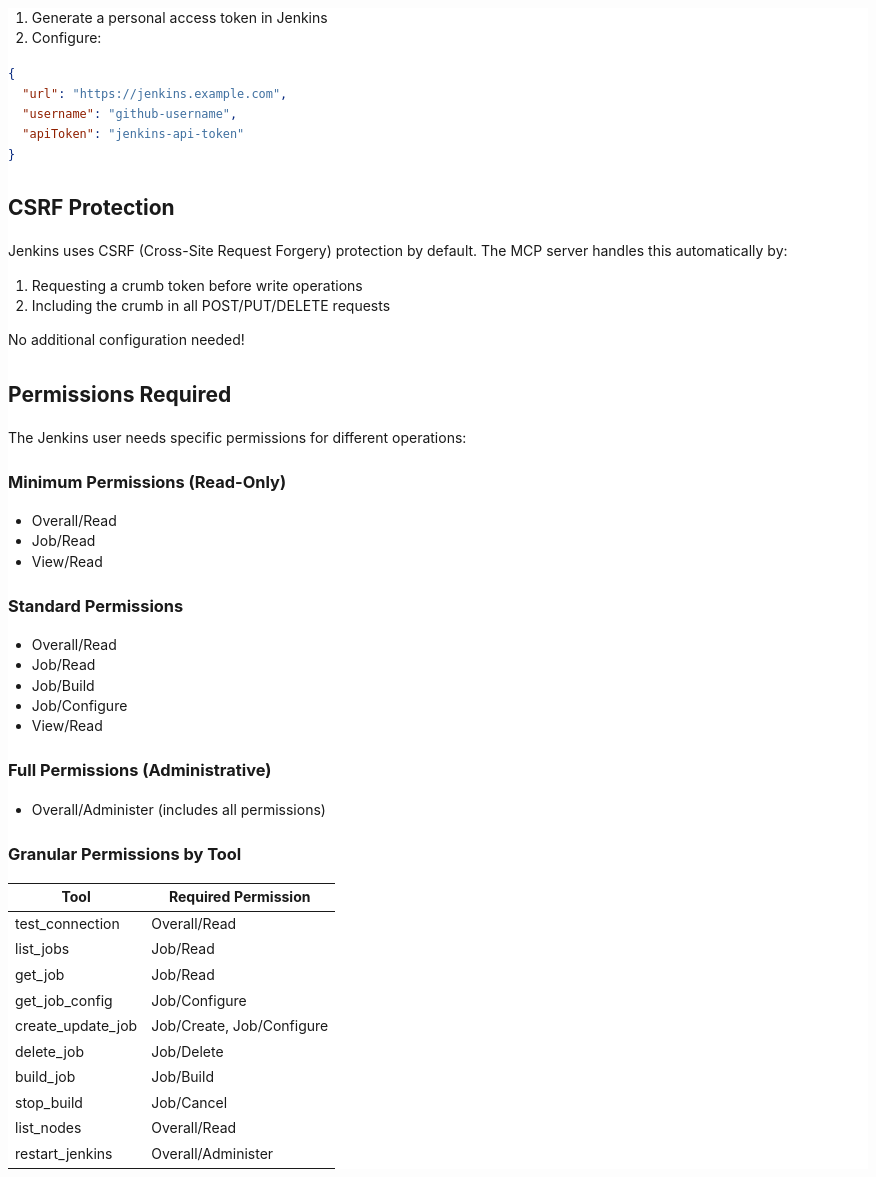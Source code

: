 1. Generate a personal access token in Jenkins
2. Configure:
```json
{
  "url": "https://jenkins.example.com",
  "username": "github-username",
  "apiToken": "jenkins-api-token"
}
```

## CSRF Protection

Jenkins uses CSRF (Cross-Site Request Forgery) protection by default. The MCP server handles this automatically by:

1. Requesting a crumb token before write operations
2. Including the crumb in all POST/PUT/DELETE requests

No additional configuration needed!

## Permissions Required

The Jenkins user needs specific permissions for different operations:

### Minimum Permissions (Read-Only)
- Overall/Read
- Job/Read
- View/Read

### Standard Permissions
- Overall/Read
- Job/Read
- Job/Build
- Job/Configure
- View/Read

### Full Permissions (Administrative)
- Overall/Administer (includes all permissions)

### Granular Permissions by Tool

| Tool | Required Permission |
|------|-------------------|
| test_connection | Overall/Read |
| list_jobs | Job/Read |
| get_job | Job/Read |
| get_job_config | Job/Configure |
| create_update_job | Job/Create, Job/Configure |
| delete_job | Job/Delete |
| build_job | Job/Build |
| stop_build | Job/Cancel |
| list_nodes | Overall/Read |
| restart_jenkins | Overall/Administer |
